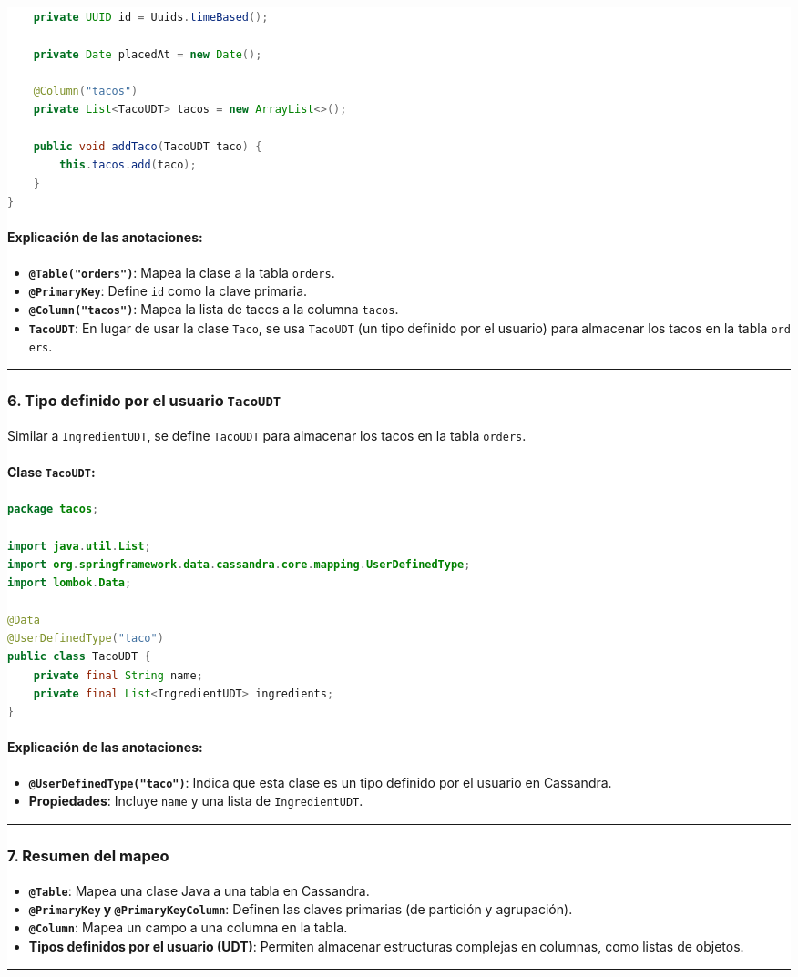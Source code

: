 ```java
    private UUID id = Uuids.timeBased();

    private Date placedAt = new Date();

    @Column("tacos")
    private List<TacoUDT> tacos = new ArrayList<>();

    public void addTaco(TacoUDT taco) {
        this.tacos.add(taco);
    }
}
```

#### Explicación de las anotaciones:
- **`@Table("orders")`**: Mapea la clase a la tabla `orders`.
- **`@PrimaryKey`**: Define `id` como la clave primaria.
- **`@Column("tacos")`**: Mapea la lista de tacos a la columna `tacos`.
- **`TacoUDT`**: En lugar de usar la clase `Taco`, se usa `TacoUDT` (un tipo definido por el usuario) para almacenar los tacos en la tabla `orders`.

---

### 6. **Tipo definido por el usuario `TacoUDT`**

Similar a `IngredientUDT`, se define `TacoUDT` para almacenar los tacos en la tabla `orders`.

#### Clase `TacoUDT`:
```java
package tacos;

import java.util.List;
import org.springframework.data.cassandra.core.mapping.UserDefinedType;
import lombok.Data;

@Data
@UserDefinedType("taco")
public class TacoUDT {
    private final String name;
    private final List<IngredientUDT> ingredients;
}
```

#### Explicación de las anotaciones:
- **`@UserDefinedType("taco")`**: Indica que esta clase es un tipo definido por el usuario en Cassandra.
- **Propiedades**: Incluye `name` y una lista de `IngredientUDT`.

---

### 7. **Resumen del mapeo**

- **`@Table`**: Mapea una clase Java a una tabla en Cassandra.
- **`@PrimaryKey` y `@PrimaryKeyColumn`**: Definen las claves primarias (de partición y agrupación).
- **`@Column`**: Mapea un campo a una columna en la tabla.
- **Tipos definidos por el usuario (UDT)**: Permiten almacenar estructuras complejas en columnas, como listas de objetos.

---